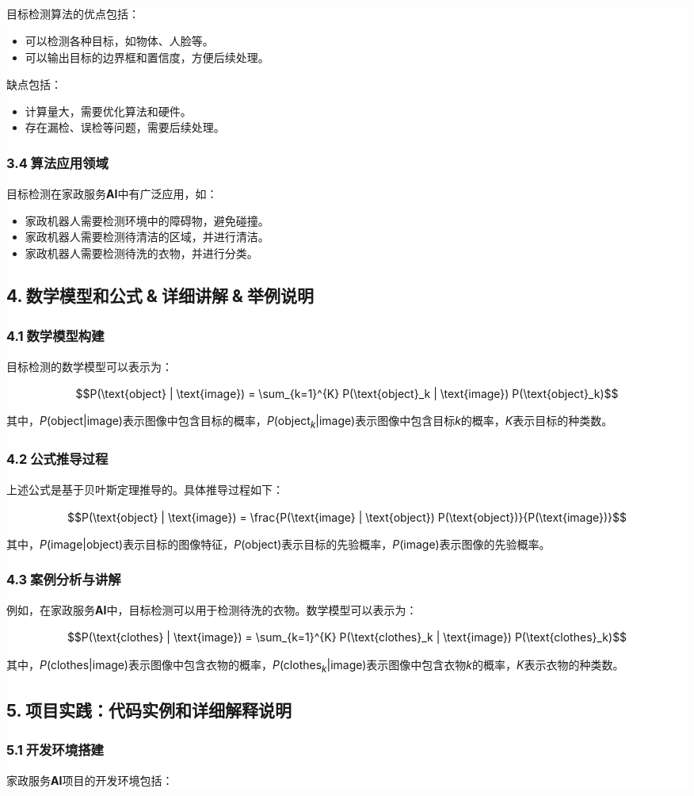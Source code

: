 目标检测算法的优点包括：

- 可以检测各种目标，如物体、人脸等。
- 可以输出目标的边界框和置信度，方便后续处理。

缺点包括：

- 计算量大，需要优化算法和硬件。
- 存在漏检、误检等问题，需要后续处理。

### 3.4 算法应用领域

目标检测在家政服务**AI**中有广泛应用，如：

- 家政机器人需要检测环境中的障碍物，避免碰撞。
- 家政机器人需要检测待清洁的区域，并进行清洁。
- 家政机器人需要检测待洗的衣物，并进行分类。

## 4. 数学模型和公式 & 详细讲解 & 举例说明

### 4.1 数学模型构建

目标检测的数学模型可以表示为：

$$P(\text{object} | \text{image}) = \sum_{k=1}^{K} P(\text{object}_k | \text{image}) P(\text{object}_k)$$

其中，$P(\text{object} | \text{image})$表示图像中包含目标的概率，$P(\text{object}_k | \text{image})$表示图像中包含目标$k$的概率，$K$表示目标的种类数。

### 4.2 公式推导过程

上述公式是基于贝叶斯定理推导的。具体推导过程如下：

$$P(\text{object} | \text{image}) = \frac{P(\text{image} | \text{object}) P(\text{object})}{P(\text{image})}$$

其中，$P(\text{image} | \text{object})$表示目标的图像特征，$P(\text{object})$表示目标的先验概率，$P(\text{image})$表示图像的先验概率。

### 4.3 案例分析与讲解

例如，在家政服务**AI**中，目标检测可以用于检测待洗的衣物。数学模型可以表示为：

$$P(\text{clothes} | \text{image}) = \sum_{k=1}^{K} P(\text{clothes}_k | \text{image}) P(\text{clothes}_k)$$

其中，$P(\text{clothes} | \text{image})$表示图像中包含衣物的概率，$P(\text{clothes}_k | \text{image})$表示图像中包含衣物$k$的概率，$K$表示衣物的种类数。

## 5. 项目实践：代码实例和详细解释说明

### 5.1 开发环境搭建

家政服务**AI**项目的开发环境包括：
